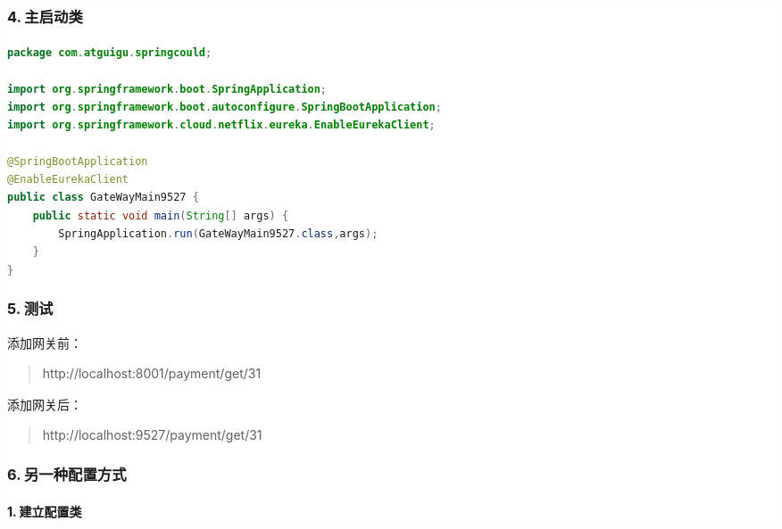 ### 4. 主启动类

```java
package com.atguigu.springcould;

import org.springframework.boot.SpringApplication;
import org.springframework.boot.autoconfigure.SpringBootApplication;
import org.springframework.cloud.netflix.eureka.EnableEurekaClient;

@SpringBootApplication
@EnableEurekaClient
public class GateWayMain9527 {
    public static void main(String[] args) {
        SpringApplication.run(GateWayMain9527.class,args);
    }
}
```

### 5. 测试

添加网关前：

> http://localhost:8001/payment/get/31

添加网关后：

> http://localhost:9527/payment/get/31

### 6. 另一种配置方式

#### 1. 建立配置类

